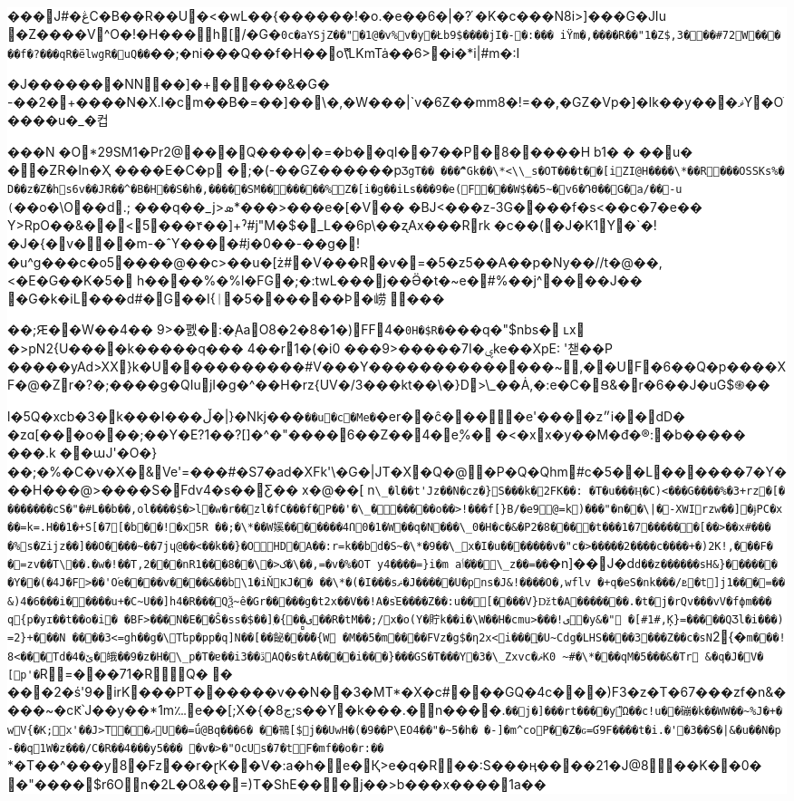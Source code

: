  ���J#�ڠC�B��R��U�<�wL��{� �����!�o.�e��6�|�?
҆�K�c���N8i>]���G�JIu
�Z����V^O�!�H���h[/�G�`0c�aYSjZ��"�1@�v%v�y�Łb9$����jI�-�:��� iΫm�,����R��"1�Z$,3���#72W�����f�?���qR�ëlwgR�uQ ��`��;�ni���Q��f�H��oޮ\LKmTȧ��6>\�i�\*i|#m�:I
 
 �J�������NN��]�+����&�G� -��2�+����N�X.l�cm��B�=��]��\�,�W���|`v�6Z��mm8�!=��,�GZ�Vp�]�Ik��y�� �ޥY�Oֺ��� �u�\_�컵
 
 ���N �O\* 29SM1�Pr2@���Q����|�=�b��qI�� 7��P�8�����H b1�
� ��u� ��ZR�In�Ҳ
����E�C�p �;�(-��GZ������p`ӠgT�� ���ޮ^Gk��\*<\\_s�OT���t��[iZI@H����\*��R���OSSKs%�D��z�Z�hs6v��JR��^�B�H��S�h�,�����SM�������%Z�[i�g��iLs���9�e(F���W$��5~�v6�Դϴ��G�a/��-u(`��o�\O��d.;
��� q��\_j>ܣ\*���>���e�[�V�� �BJ<���z-3G����f�s<��c�7�e�� Y>RpO��&��<5���۴��]+ˀ#j"M�$�\_L��6p\��ʐAx���Rrk �c��(�J�K1Y�`�!�J�{�v���m-�ˆY����#֪i�0��-��g�!�u^g���c�o5����@��c>��u�[ż#�V���R�v�=�5�z5��A��p�Ny��//t�@��,<�E�G��K�5�
h����%�%l�FG�;�:twL���j��Ӛ�t�~e�#%��j^����J�� �G�k�iL���d#�G��I{ᛁ�5������Þ�崂 ���
 
 ��;Ԙ��W��4��
9>�폜�:�֚AaO8�2�8�1�)FF4�`0H�$R�`��� q�"$nbs�
ʟx �>pN2{U ����k�����q���
4��r1�(�i 0 ���9>�����7I�ۑke��XpE:
'챋��P
�����yAd>XX׌}k�U����������#V���Y��������������~,��UF�6��Q�p�� ��XF�@�Zr�?�;����g�QIujI�g�^��H�rz{UV�/3���kt��\�}D>\_��Ȧ,�:e�C�Ց&�r�6��J�uG$֍��
 
 l�5Q�xcb�3�k���I���ڵ�|}�Nkj���`��u� c�Me�`�er��ĉ����e'����z״i��dD� �zɑ[���o���;��Y�E?1��?[]�^�"����6��Z��4�eׇ%� �<�xx�y��M�đ�®:�b�� ���
���.k ��աJ'�O�}��;�%�C�v�X�׭&Ve'=���#�S7�ad� XFk'\�G�|JT�X�Q�@�P�Q�Qhm#c�5��L������7�Y���H���@>����S�Fdѵ4�s��Ƹ��  x�@��[ n`\_�l��t'Jz��N�cz�}S���k�2FK��:
�T�u���Ӊ�C)<���G����%�3+rz�[�������� cS�"�#L��b��,ol����$�>l�w�r��zl�fC��� f�P��'�\_� �����o��>!���f[}B/�e9@=k)���"�n��\|�-XWIrzw��]�ɉPC�x��=k=.H��1�+Ѕ[�7[�b��!�x5R ��;�\*��W㜎�������4Ո0� 1�W��q�N���\_0�H�c�&�P2�8����t���1�7������[��>��x#����%s�Zijz�� ]��O����~��7jɥ@��<��k��}�O؝HD� A��:r=k��bd�S~�\*�9��\_x�I�u�������v�"c�>�����2����c����+�)2K!,���F��=zv��T\��.�ԝ�!��T,2���nR1���ک<�\�݌�8�\��,=�v�%�O T
y4����=}i�m
aٲ�֬��\_z��=��`�n]��J�d`d��z������sH&}� ����� �Y��(�4J�F>��'O֜e����v����&��b \1�iŇҜJ��
��\*�(�I���sޡ�J�����U�pns�J&!����O�,wflv
�+q�eS�nk���/ܧ�t]j1���=��&)4�6���i�����u+�C~U��]h4�R���QѮ~ê�Gr�����g�t2x��V��!A�s֨E����Z��:u��[��� �V}ǅt�A�������.�t�j�rQv���vV�fϕm���q{p�yɪ��t��o�i� �BF>���N�E��Ŝ�ss�$��]ׅ�{��̻ی��R�tM��;/x�o(Y�貯k��i�\W��H�cmu>���!ی�y&�"
�[#1#,Ķ}=�����QƷl�i���)=2}+���N
����3<=gh��g�\Tեp�pp�q]N��[��飶���̃�{W �M��5�m����FVz�g$�ƞ2x<i���֢�U~Cdg�LHS����3���Z��c�sN`2{�`m���!8<���Td�4�ێ�皒��9�z�H�\_p�T�ɐ��i3� �ڐAQ�s�tA����i���}���GS�T���Y�3�\_Zxvc�ޘK0 ~#�\*���qM�5���&�Tr
&�q�J� V�[p' �`R=���71�RQ� � ���2�s҆'9�irK���PT������v��N��3�MT\*�X�c#���GQ�4c���)F3�z�T�67���zf�n&����~�cԞ՝J��y��\*1m؊e��[;X�{�8ڃ;s��Y�k���.�n����.`��j�]���rt����yὫ��c!u�� 磞�k��WW��~%J�+�wV{�K;x'��J>T��ޡ U��=ǘ@Bq���6�
��鳵[$j��UwH�(�9��P\EO4��"�~5�h� 
�-]�m^coP��Z�ԍ=Ɠ9F����t�i.�'�3��S�|&�u��N�p-��q1W�z���/C�R��4���y5��� �v�>�"OcUs�7�tF�mf��o�r:��`\*�T��^���y8�Fz��r�ɽK��V�:a�h�e�Қ>e�q�R��:S���ӊ����21�J@8��K��0� �"����$r6On�2L�O&��=)T� ShE���j��>b���x����1a��
 